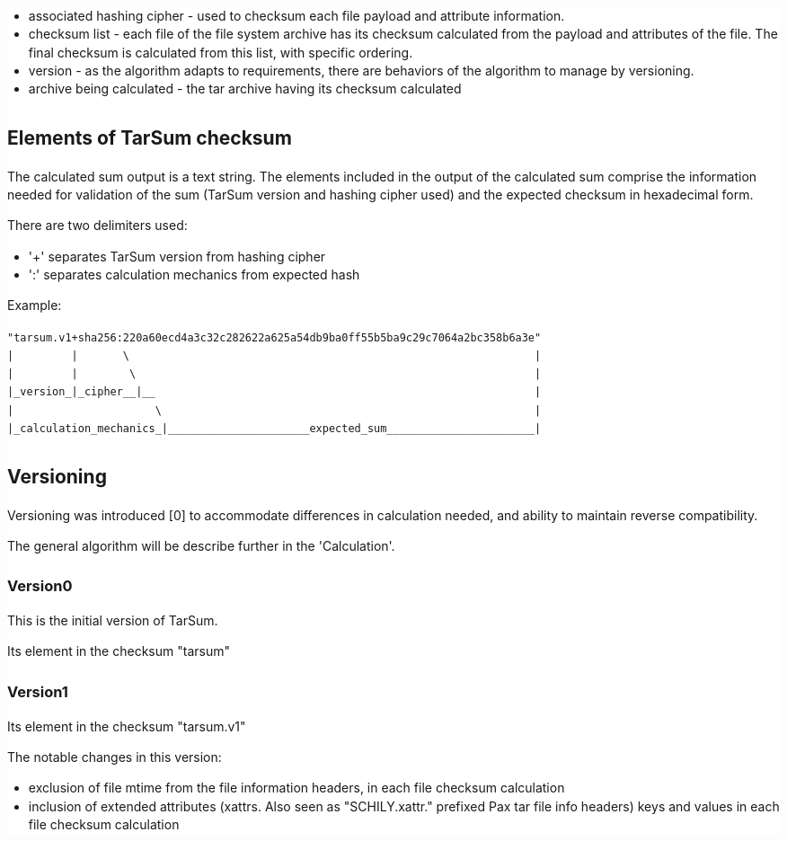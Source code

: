 * associated hashing cipher - used to checksum each file payload and attribute
  information.
* checksum list - each file of the file system archive has its checksum
  calculated from the payload and attributes of the file. The final checksum is
  calculated from this list, with specific ordering.
* version - as the algorithm adapts to requirements, there are behaviors of the
  algorithm to manage by versioning.
* archive being calculated - the tar archive having its checksum calculated


## Elements of TarSum checksum

The calculated sum output is a text string. The elements included in the output
of the calculated sum comprise the information needed for validation of the sum
(TarSum version and hashing cipher used) and the expected checksum in hexadecimal
form.

There are two delimiters used:
* '+' separates TarSum version from hashing cipher
* ':' separates calculation mechanics from expected hash

Example:

	"tarsum.v1+sha256:220a60ecd4a3c32c282622a625a54db9ba0ff55b5ba9c29c7064a2bc358b6a3e"
	|         |       \                                                               |
	|         |        \                                                              |
	|_version_|_cipher__|__                                                           |
	|                      \                                                          |
	|_calculation_mechanics_|______________________expected_sum_______________________|


## Versioning

Versioning was introduced [0] to accommodate differences in calculation needed,
and ability to maintain reverse compatibility.

The general algorithm will be describe further in the 'Calculation'.

### Version0

This is the initial version of TarSum.

Its element in the checksum "tarsum"


### Version1

Its element in the checksum "tarsum.v1"

The notable changes in this version:
* exclusion of file mtime from the file information headers, in each file
  checksum calculation
* inclusion of extended attributes (xattrs. Also seen as "SCHILY.xattr." prefixed Pax
  tar file info headers) keys and values in each file checksum calculation
